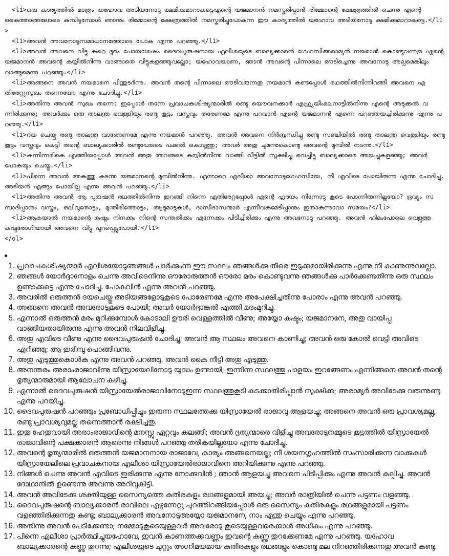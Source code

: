       <li>ഒരു കാര്യത്തില്‍ മാത്രം യഹോവ അടിയനോടു ക്ഷമിക്കുമാറാകട്ടെഎന്റെ യജമാനന്‍ നമസ്കരിപ്പാന്‍ രിമ്മോന്റെ ക്ഷേത്രത്തില്‍ ചെന്നു എന്റെ കൈത്താങ്ങലോടെ കുമ്പിടുമ്പോള്‍ ഞാനും രിമ്മോന്റെ ക്ഷേത്രത്തില്‍ നമസ്കരിച്ചുപോകുന്ന ഈ കാര്യത്തില്‍ യഹോവ അടിയനോടു ക്ഷമിക്കുമാറാകട്ടെ.</li>
      <li>അവന്‍ അവനോടുസമാധാനത്തോടെ പോക എന്നു പറഞ്ഞു.</li>
      <li>അവന്‍ അവനെ വിട്ടു കുറെ ദൂരം പോയശേഷം ദൈവപുരുഷനായ എലീശയുടെ ബാല്യക്കാരന്‍ ഗേഹസിഅരാമ്യന്‍ നയമാന്‍ കൊണ്ടുവന്നതു എന്റെ യജമാനന്‍ അവന്റെ കയ്യില്‍നിന്നു വാങ്ങാതെ വിട്ടുകളഞ്ഞുവല്ലോ; യഹോവയാണ, ഞാന്‍ അവന്റെ പിന്നാലെ ഔടിച്ചെന്നു അവനോടു അല്പമെങ്കിലും വാങ്ങുമെന്നു പറഞ്ഞു.</li>
      <li>അങ്ങനെ അവന്‍ നയമാനെ പിന്തുടര്‍ന്നു. അവന്‍ തന്റെ പിന്നാലെ ഔടിവരുന്നതു നയമാന്‍ കണ്ടപ്പോള്‍ രഥത്തില്‍നിന്നിറങ്ങി അവനെ എതിരേറ്റുസുഖം തന്നെയോ എന്നു ചോദിച്ചു.</li>
      <li>അതിന്നു അവന്‍ സുഖം തന്നേ; ഇപ്പോള്‍ തന്നേ പ്രവാചകശിഷ്യന്മാരില്‍ രണ്ടു യൌവനക്കാര്‍ എഫ്ര്യയീംമലനാട്ടില്‍നിന്നു എന്റെ അടുക്കല്‍ വന്നിരിക്കുന്നു; അവര്‍ക്കും ഒരു താലന്തു വെള്ളിയും രണ്ടു കൂട്ടം വസ്ത്രവും തരേണമേ എന്നു പറവാന്‍ എന്റെ യജമാനന്‍ എന്നെ പറഞ്ഞയച്ചിരിക്കുന്നു എന്നു പറഞ്ഞു.</li>
      <li>ദയ ചെയ്തു രണ്ടു താലന്തു വാങ്ങേണമേ എന്നു നയമാന്‍ പറഞ്ഞു. അവന്‍ അവനെ നിര്‍ബ്ബന്ധിച്ചു രണ്ടു സഞ്ചിയില്‍ രണ്ടു താലന്തു വെള്ളിയും രണ്ടു കൂട്ടം വസ്ത്രവും കെട്ടി തന്റെ ബാല്യക്കാരില്‍ രണ്ടുപേരുടെ പക്കല്‍ കൊടുത്തു; അവര്‍ അതു ചുമന്നുകൊണ്ടു അവന്റെ മുമ്പില്‍ നടന്നു.</li>
      <li>കുന്നിന്നരികെ എത്തിയപ്പോള്‍ അവന്‍ അതു അവരുടെ കയ്യില്‍നിന്നു വാങ്ങി വീട്ടില്‍ സൂക്ഷിച്ചു വെച്ചിട്ടു ബാല്യക്കാരെ അയച്ചുകളഞ്ഞു; അവര്‍ പോകയും ചെയ്തു.</li>
      <li>പിന്നെ അവന്‍ അകത്തു കടന്നു യജമാനന്റെ മുമ്പില്‍നിന്നു. എന്നാറെ എലീശാ അവനോടുഗേഹസിയേ, നീ എവിടെ പോയിരുന്നു എന്നു ചോദിച്ചു. അടിയന്‍ എങ്ങും പോയില്ല എന്നു അവന്‍ പറഞ്ഞു.</li>
      <li>അതിന്നു അവന്‍ ആ പുരുഷന്‍ രഥത്തില്‍നിന്നു ഇറങ്ങി നിന്നെ എതിരേറ്റപ്പോള്‍ എന്റെ ഹൃദയം നിന്നോടു കൂടെ പോന്നിരുന്നില്ലയോ? ദ്രവ്യം സമ്പാദിപ്പാനും വസ്ത്രം, ഒലിവുതോട്ടം, മുന്തിരിത്തോട്ടം, ആടുമാടുകള്‍, ദാസീദാസന്മാര്‍ എന്നീവകമേടിപ്പാനും ഇതാകുന്നുവോ സമയം?</li>
      <li>ആകയാല്‍ നയമാന്റെ കുഷ്ഠം നിനക്കും നിന്റെ സന്തതിക്കും എന്നേക്കും പിടിച്ചിരിക്കും എന്നു അവനോടു പറഞ്ഞു. അവന്‍ ഹിമംപോലെ വെളുത്തു കുഷ്ഠരോഗിയായി അവനെ വിട്ടു പുറപ്പെട്ടുപോയി.</li>
    </ol>
  </li>
  <li>
    <ol>
      <li>പ്രവാചകശിഷ്യന്മാര്‍ എലീശയോടുഞങ്ങള്‍ പാര്‍ക്കുംന്ന ഈ സ്ഥലം ഞങ്ങള്‍ക്കു തീരെ ഇടുക്കമായിരിക്കുന്നു എന്നു നീ കാണുന്നുവല്ലോ.</li>
      <li>ഞങ്ങള്‍ യോര്‍ദ്ദാനോളം ചെന്നു അവിടെനിന്നു ഔരോരുത്തന്‍ ഔരോ മരം കൊണ്ടുവന്നു ഞങ്ങള്‍ക്കു പാര്‍ക്കേണ്ടതിന്നു ഒരു സ്ഥലം ഉണ്ടാക്കട്ടെ എന്നു ചോദിച്ചു. പോകുവിന്‍ എന്നു അവന്‍ പറഞ്ഞു.</li>
      <li>അവരില്‍ ഒരുത്തന്‍ ദയചെയ്തു അടിയങ്ങളോടുകൂടെ പോരേണമേ എന്നു അപേക്ഷിച്ചതിന്നു പോരാം എന്നു അവന്‍ പറഞ്ഞു.</li>
      <li>അങ്ങനെ അവന്‍ അവരോടുകൂടെ പോയി; അവര്‍ യോര്‍ദ്ദാങ്കല്‍ എത്തി മരംമുറിച്ചു.</li>
      <li>എന്നാല്‍ ഒരുത്തന്‍ മരം മുറിക്കുമ്പോള്‍ കോടാലി ഊരി വെള്ളത്തില്‍ വീണു; അയ്യോ കഷ്ടം; യജമാനനേ, അതു വായിപ്പ വാങ്ങിയതായിരുന്നു എന്നു അവന്‍ നിലവിളിച്ചു.</li>
      <li>അതു എവിടെ വീണു എന്നു ദൈവപുരുഷന്‍ ചോദിച്ചു; അവന്‍ ആ സ്ഥലം അവനെ കാണിച്ചു; അവന്‍ ഒരു കോല്‍ വെട്ടി അവിടെ എറിഞ്ഞു; ആ ഇരിമ്പു പൊങ്ങിവന്നു.</li>
      <li>അതു എടുത്തുകൊള്‍ക എന്നു അവന്‍ പറഞ്ഞു. അവന്‍ കൈ നീട്ടി അതു എടുത്തു.</li>
      <li>അനന്തരം അരാംരാജാവിന്നു യിസ്രായേലിനോടു യുദ്ധം ഉണ്ടായി; ഇന്നിന്ന സ്ഥലത്തു പാളയം ഇറങ്ങേണം എന്നിങ്ങനെ അവന്‍ തന്റെ ഭൃത്യന്മാരുമായി ആലോചന കഴിച്ചു.</li>
      <li>എന്നാല്‍ ദൈവപുരുഷന്‍ യിസ്രായേല്‍രാജാവിനോടുഇന്ന സ്ഥലത്തുകൂടി കടക്കാതിരിപ്പാന്‍ സൂക്ഷിക്ക; അരാമ്യര്‍ അവിടേക്കു വരുന്നുണ്ടു എന്നു പറയിച്ചു.</li>
      <li>ദൈവപുരുഷന്‍ പറഞ്ഞും പ്രബോധിപ്പിച്ചും ഇരുന്ന സ്ഥലത്തേക്കു യിസ്രായേല്‍ രാജാവു ആളയച്ചു; അങ്ങനെ അവന്‍ ഒരു പ്രാവശ്യമല്ല, രണ്ടു പ്രാവശ്യവുമല്ല തന്നെത്താന്‍ രക്ഷിച്ചതു.</li>
      <li>ഇതു ഹേതുവായി അരാംരാജാവിന്റെ മനസ്സു ഏറ്റവും കലങ്ങി; അവന്‍ ദൃത്യന്മാരെ വിളിച്ചു അവരോടുനമ്മുടെ കൂട്ടത്തില്‍ യിസ്രായേല്‍ രാജാവിന്റെ പക്ഷക്കാരന്‍ ആരെന്നു നിങ്ങള്‍ പറഞ്ഞു തരികയില്ലയോ എന്നു ചോദിച്ചു.</li>
      <li>അവന്റെ ഭൃത്യന്മാരില്‍ ഒരുത്തന്‍ യജമാനനായ രാജാവേ, കാര്യം അങ്ങനെയല്ല; നീ ശയനഗൃഹത്തില്‍ സംസാരിക്കുന്ന വാക്കുകള്‍ യിസ്രായേലിലെ പ്രവാചകനായ എലീശാ യിസ്രായേല്‍രാജാവിനെ അറിയിക്കുന്നു എന്നു പറഞ്ഞു.</li>
      <li>നിങ്ങള്‍ ചെന്നു അവന്‍ എവിടെ ഇരിക്കുന്നു എന്നു നോക്കുവിന്‍ ; ഞാന്‍ ആളയച്ചു അവനെ പിടിപ്പിക്കും എന്നു അവന്‍ കല്പിച്ചു. അവന്‍ ദോഥാനില്‍ ഉണ്ടെന്നു അവന്നു അറിവുകിട്ടി.</li>
      <li>അവന്‍ അവിടേക്കു ശക്തിയുള്ള സൈന്യത്തെ കുതിരകളും രഥങ്ങളുമായി അയച്ചു; അവര്‍ രാത്രിയില്‍ ചെന്നു പട്ടണം വളഞ്ഞു.</li>
      <li>ദൈവപുരുഷന്റെ ബാല്യക്കാരന്‍ രാവിലെ എഴുന്നേറ്റു പുറത്തിറങ്ങിയപ്പോള്‍ ഒരു സൈന്യം കുതിരകളും രഥങ്ങളുമായി പട്ടണം വളഞ്ഞിരിക്കുന്നതു കണ്ടു; ബാല്യക്കാരന്‍ അവനോടുഅയ്യോ യജമാനനേ, നാം എന്തു ചെയ്യും എന്നു പറഞ്ഞു.</li>
      <li>അതിന്നു അവന്‍ പേടിക്കേണ്ടാ; നമ്മോടുകൂടെയുള്ളവര്‍ അവരോടു കൂടെയുള്ളവരെക്കാള്‍ അധികം എന്നു പറഞ്ഞു.</li>
      <li>പിന്നെ എലീശാ പ്രാര്‍ത്ഥിച്ചുയഹോവേ, ഇവന്‍ കാണത്തക്കവണ്ണം ഇവന്റെ കണ്ണു തുറക്കേണമേ എന്നു പറഞ്ഞു. യഹോവ ബാല്യക്കാരന്റെ കണ്ണു തുറന്നു; എലീശയുടെ ചുറ്റും അഗ്നിമയമായ കുതിരകളും രഥങ്ങളും കൊണ്ടു മല നിറഞ്ഞിരിക്കുന്നതു അവന്‍ കണ്ടു.</li>